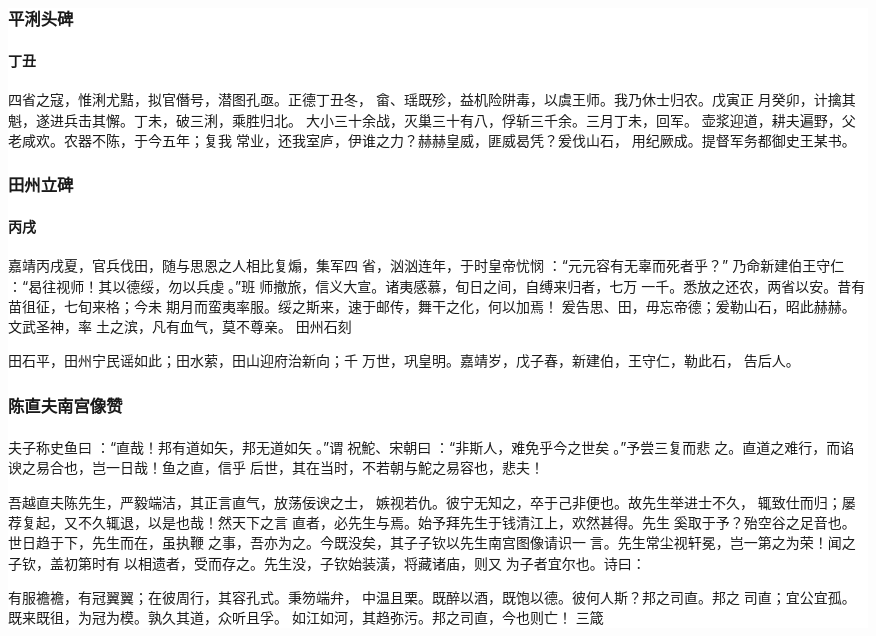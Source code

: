 
### 平浰头碑
#### 丁丑
 
四省之寇，惟浰尤黠，拟官僭号，潜图孔亟。正德丁丑冬，
畲、瑶既殄，益机险阱毒，以虞王师。我乃休士归农。戊寅正
月癸卯，计擒其魁，遂进兵击其懈。丁未，破三浰，乘胜归北。
大小三十余战，灭巢三十有八，俘斩三千余。三月丁未，回军。
壶浆迎道，耕夫遍野，父老咸欢。农器不陈，于今五年；复我
常业，还我室庐，伊谁之力？赫赫皇威，匪威曷凭？爰伐山石，
用纪厥成。提督军务都御史王某书。


### 田州立碑
#### 丙戌
 
嘉靖丙戌夏，官兵伐田，随与思恩之人相比复煽，集军四
省，汹汹连年，于时皇帝忧悯 ：“元元容有无辜而死者乎？”
乃命新建伯王守仁 ：“曷往视师！其以德绥，勿以兵虔 。”班
师撤旅，信义大宣。诸夷感慕，旬日之间，自缚来归者，七万
一千。悉放之还农，两省以安。昔有苗徂征，七旬来格；今未
期月而蛮夷率服。绥之斯来，速于邮传，舞干之化，何以加焉！
爰告思、田，毋忘帝德；爰勒山石，昭此赫赫。文武圣神，率
土之滨，凡有血气，莫不尊亲。
田州石刻
 
田石平，田州宁民谣如此；田水萦，田山迎府治新向；千
万世，巩皇明。嘉靖岁，戊子春，新建伯，王守仁，勒此石，
告后人。



### 陈直夫南宫像赞
####  
夫子称史鱼曰 ：“直哉！邦有道如矢，邦无道如矢 。”谓
祝鮀、宋朝曰 ：“非斯人，难免乎今之世矣 。”予尝三复而悲
之。直道之难行，而谄谀之易合也，岂一日哉！鱼之直，信乎
后世，其在当时，不若朝与鮀之易容也，悲夫！
 
吾越直夫陈先生，严毅端洁，其正言直气，放荡佞谀之士，
嫉视若仇。彼宁无知之，卒于己非便也。故先生举进士不久，
辄致仕而归；屡荐复起，又不久辄退，以是也哉！然天下之言
直者，必先生与焉。始予拜先生于钱清江上，欢然甚得。先生
奚取于予？殆空谷之足音也。世日趋于下，先生而在，虽执鞭
之事，吾亦为之。今既没矣，其子子钦以先生南宫图像请识一
言。先生常尘视轩冕，岂一第之为荣！闻之子钦，盖初第时有
以相遗者，受而存之。先生没，子钦始装潢，将藏诸庙，则又
为子者宜尔也。诗曰：
 
有服襜襜，有冠翼翼；在彼周行，其容孔式。秉笏端弁，
中温且栗。既醉以酒，既饱以德。彼何人斯？邦之司直。邦之
司直；宜公宜孤。既来既徂，为冠为模。孰久其道，众听且孚。
如江如河，其趋弥污。邦之司直，今也则亡！
三箴
 